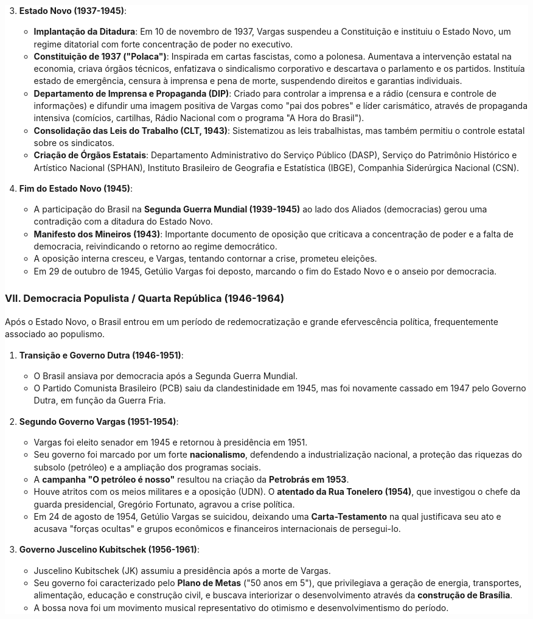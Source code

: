 3.  **Estado Novo (1937-1945)**:
    *   **Implantação da Ditadura**: Em 10 de novembro de 1937, Vargas suspendeu a Constituição e instituiu o Estado Novo, um regime ditatorial com forte concentração de poder no executivo.
    *   **Constituição de 1937 ("Polaca")**: Inspirada em cartas fascistas, como a polonesa. Aumentava a intervenção estatal na economia, criava órgãos técnicos, enfatizava o sindicalismo corporativo e descartava o parlamento e os partidos. Instituía estado de emergência, censura à imprensa e pena de morte, suspendendo direitos e garantias individuais.
    *   **Departamento de Imprensa e Propaganda (DIP)**: Criado para controlar a imprensa e a rádio (censura e controle de informações) e difundir uma imagem positiva de Vargas como "pai dos pobres" e líder carismático, através de propaganda intensiva (comícios, cartilhas, Rádio Nacional com o programa "A Hora do Brasil").
    *   **Consolidação das Leis do Trabalho (CLT, 1943)**: Sistematizou as leis trabalhistas, mas também permitiu o controle estatal sobre os sindicatos.
    *   **Criação de Órgãos Estatais**: Departamento Administrativo do Serviço Público (DASP), Serviço do Patrimônio Histórico e Artístico Nacional (SPHAN), Instituto Brasileiro de Geografia e Estatística (IBGE), Companhia Siderúrgica Nacional (CSN).

4.  **Fim do Estado Novo (1945)**:
    *   A participação do Brasil na **Segunda Guerra Mundial (1939-1945)** ao lado dos Aliados (democracias) gerou uma contradição com a ditadura do Estado Novo.
    *   **Manifesto dos Mineiros (1943)**: Importante documento de oposição que criticava a concentração de poder e a falta de democracia, reivindicando o retorno ao regime democrático.
    *   A oposição interna cresceu, e Vargas, tentando contornar a crise, prometeu eleições.
    *   Em 29 de outubro de 1945, Getúlio Vargas foi deposto, marcando o fim do Estado Novo e o anseio por democracia.

### VII. Democracia Populista / Quarta República (1946-1964)

Após o Estado Novo, o Brasil entrou em um período de redemocratização e grande efervescência política, frequentemente associado ao populismo.

1.  **Transição e Governo Dutra (1946-1951)**:
    *   O Brasil ansiava por democracia após a Segunda Guerra Mundial.
    *   O Partido Comunista Brasileiro (PCB) saiu da clandestinidade em 1945, mas foi novamente cassado em 1947 pelo Governo Dutra, em função da Guerra Fria.

2.  **Segundo Governo Vargas (1951-1954)**:
    *   Vargas foi eleito senador em 1945 e retornou à presidência em 1951.
    *   Seu governo foi marcado por um forte **nacionalismo**, defendendo a industrialização nacional, a proteção das riquezas do subsolo (petróleo) e a ampliação dos programas sociais.
    *   A **campanha "O petróleo é nosso"** resultou na criação da **Petrobrás em 1953**.
    *   Houve atritos com os meios militares e a oposição (UDN). O **atentado da Rua Tonelero (1954)**, que investigou o chefe da guarda presidencial, Gregório Fortunato, agravou a crise política.
    *   Em 24 de agosto de 1954, Getúlio Vargas se suicidou, deixando uma **Carta-Testamento** na qual justificava seu ato e acusava "forças ocultas" e grupos econômicos e financeiros internacionais de persegui-lo.

3.  **Governo Juscelino Kubitschek (1956-1961)**:
    *   Juscelino Kubitschek (JK) assumiu a presidência após a morte de Vargas.
    *   Seu governo foi caracterizado pelo **Plano de Metas** ("50 anos em 5"), que privilegiava a geração de energia, transportes, alimentação, educação e construção civil, e buscava interiorizar o desenvolvimento através da **construção de Brasília**.
    *   A bossa nova foi um movimento musical representativo do otimismo e desenvolvimentismo do período.
